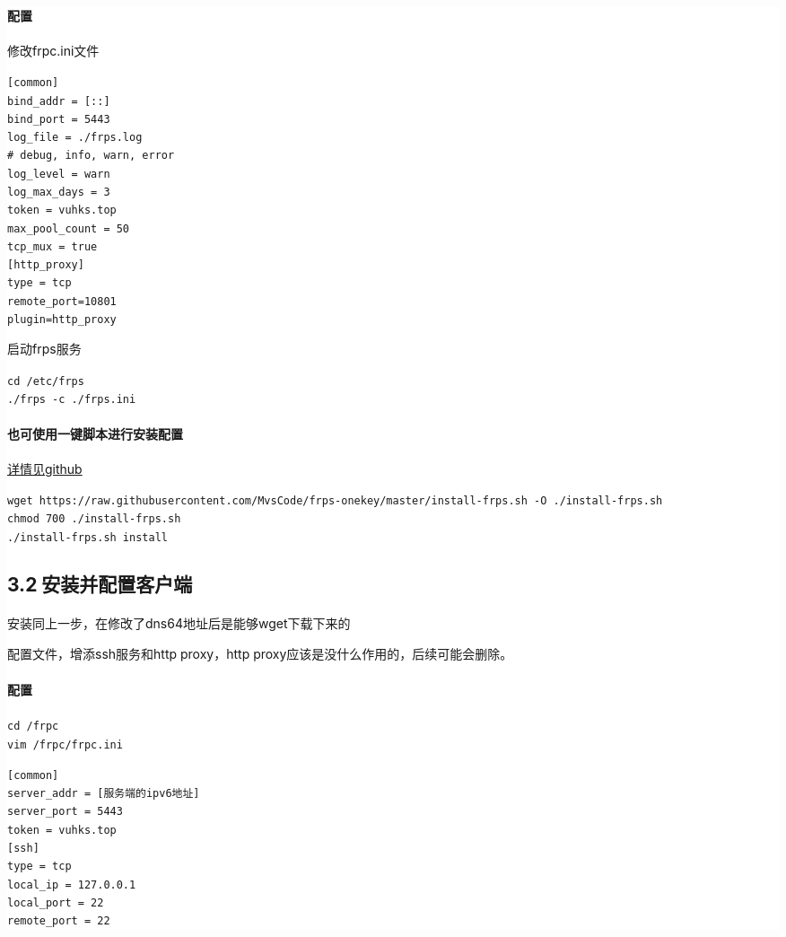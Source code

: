 #### 配置

修改frpc.ini文件

```
[common]
bind_addr = [::]
bind_port = 5443
log_file = ./frps.log
# debug, info, warn, error
log_level = warn
log_max_days = 3
token = vuhks.top
max_pool_count = 50
tcp_mux = true
[http_proxy]
type = tcp
remote_port=10801
plugin=http_proxy          
```

启动frps服务

```
cd /etc/frps
./frps -c ./frps.ini
```



#### 也可使用一键脚本进行安装配置

[详情见github](https://github.com/MvsCode/frps-onekey)

```
wget https://raw.githubusercontent.com/MvsCode/frps-onekey/master/install-frps.sh -O ./install-frps.sh
chmod 700 ./install-frps.sh
./install-frps.sh install
```

## 3.2 安装并配置客户端

安装同上一步，在修改了dns64地址后是能够wget下载下来的

配置文件，增添ssh服务和http proxy，http proxy应该是没什么作用的，后续可能会删除。

#### 配置

```
cd /frpc
vim /frpc/frpc.ini
```

```
[common]
server_addr = [服务端的ipv6地址]
server_port = 5443
token = vuhks.top
[ssh]
type = tcp
local_ip = 127.0.0.1
local_port = 22
remote_port = 22
```

